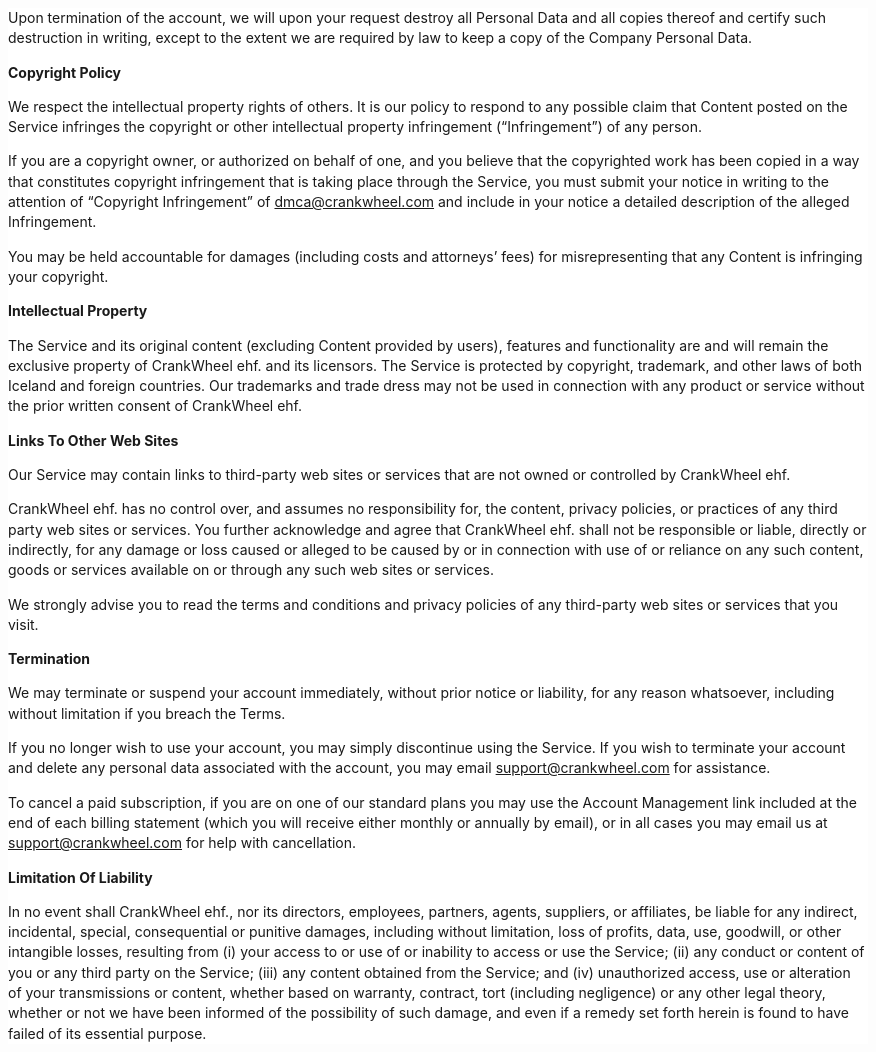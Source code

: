 Upon termination of the account, we will upon your request destroy all Personal Data and all copies thereof and certify such destruction in writing, except to the extent we are required by law to keep a copy of the Company Personal Data.

**Copyright Policy**

We respect the intellectual property rights of others. It is our policy to respond to any possible claim that Content posted on the Service infringes the copyright or other intellectual property infringement (&#8220;Infringement&#8221;) of any person.

If you are a copyright owner, or authorized on behalf of one, and you believe that the copyrighted work has been copied in a way that constitutes copyright infringement that is taking place through the Service, you must submit your notice in writing to the attention of &#8220;Copyright Infringement&#8221; of dmca@crankwheel.com and include in your notice a detailed description of the alleged Infringement.

You may be held accountable for damages (including costs and attorneys&#8217; fees) for misrepresenting that any Content is infringing your copyright.

**Intellectual Property**

The Service and its original content (excluding Content provided by users), features and functionality are and will remain the exclusive property of CrankWheel ehf. and its licensors. The Service is protected by copyright, trademark, and other laws of both Iceland and foreign countries. Our trademarks and trade dress may not be used in connection with any product or service without the prior written consent of CrankWheel ehf.

**Links To Other Web Sites**

Our Service may contain links to third-party web sites or services that are not owned or controlled by CrankWheel ehf.

CrankWheel ehf. has no control over, and assumes no responsibility for, the content, privacy policies, or practices of any third party web sites or services. You further acknowledge and agree that CrankWheel ehf. shall not be responsible or liable, directly or indirectly, for any damage or loss caused or alleged to be caused by or in connection with use of or reliance on any such content, goods or services available on or through any such web sites or services.

We strongly advise you to read the terms and conditions and privacy policies of any third-party web sites or services that you visit.

**Termination**

We may terminate or suspend your account immediately, without prior notice or liability, for any reason whatsoever, including without limitation if you breach the Terms.

If you no longer wish to use your account, you may simply discontinue using the Service. If you wish to terminate your account and delete any personal data associated with the account, you may email support@crankwheel.com for assistance.

To cancel a paid subscription, if you are on one of our standard plans you may use the Account Management link included at the end of each billing statement (which you will receive either monthly or annually by email), or in all cases you may email us at support@crankwheel.com for help with cancellation.

**Limitation Of Liability**

In no event shall CrankWheel ehf., nor its directors, employees, partners, agents, suppliers, or affiliates, be liable for any indirect, incidental, special, consequential or punitive damages, including without limitation, loss of profits, data, use, goodwill, or other intangible losses, resulting from (i) your access to or use of or inability to access or use the Service; (ii) any conduct or content of you or any third party on the Service; (iii) any content obtained from the Service; and (iv) unauthorized access, use or alteration of your transmissions or content, whether based on warranty, contract, tort (including negligence) or any other legal theory, whether or not we have been informed of the possibility of such damage, and even if a remedy set forth herein is found to have failed of its essential purpose.
